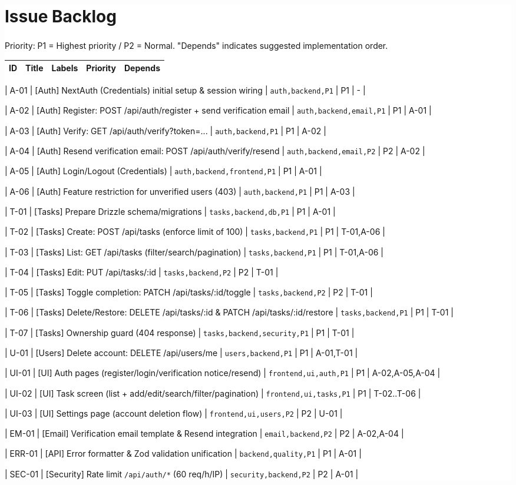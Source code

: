 # Issue Backlog

Priority: P1 = Highest priority / P2 = Normal. "Depends" indicates suggested implementation order.

| ID  | Title | Labels | Priority | Depends |
| --- | ----- | ------ | -------- | ------- |

| A-01 | [Auth] NextAuth (Credentials) initial setup & session wiring | `auth,backend,P1` | P1 | - |

| A-02 | [Auth] Register: POST /api/auth/register + send verification email | `auth,backend,email,P1` | P1 | A-01 |

| A-03 | [Auth] Verify: GET /api/auth/verify?token=... | `auth,backend,P1` | P1 | A-02 |

| A-04 | [Auth] Resend verification email: POST /api/auth/verify/resend | `auth,backend,email,P2` | P2 | A-02 |

| A-05 | [Auth] Login/Logout (Credentials) | `auth,backend,frontend,P1` | P1 | A-01 |

| A-06 | [Auth] Feature restriction for unverified users (403) | `auth,backend,P1` | P1 | A-03 |

| T-01 | [Tasks] Prepare Drizzle schema/migrations | `tasks,backend,db,P1` | P1 | A-01 |

| T-02 | [Tasks] Create: POST /api/tasks (enforce limit of 100) | `tasks,backend,P1` | P1 | T-01,A-06 |

| T-03 | [Tasks] List: GET /api/tasks (filter/search/pagination) | `tasks,backend,P1` | P1 | T-01,A-06 |

| T-04 | [Tasks] Edit: PUT /api/tasks/:id | `tasks,backend,P2` | P2 | T-01 |

| T-05 | [Tasks] Toggle completion: PATCH /api/tasks/:id/toggle | `tasks,backend,P2` | P2 | T-01 |

| T-06 | [Tasks] Delete/Restore: DELETE /api/tasks/:id & PATCH /api/tasks/:id/restore | `tasks,backend,P1` | P1 | T-01 |

| T-07 | [Tasks] Ownership guard (404 response) | `tasks,backend,security,P1` | P1 | T-01 |

| U-01 | [Users] Delete account: DELETE /api/users/me | `users,backend,P1` | P1 | A-01,T-01 |

| UI-01 | [UI] Auth pages (register/login/verification notice/resend) | `frontend,ui,auth,P1` | P1 | A-02,A-05,A-04 |

| UI-02 | [UI] Task screen (list + add/edit/search/filter/pagination) | `frontend,ui,tasks,P1` | P1 | T-02..T-06 |

| UI-03 | [UI] Settings page (account deletion flow) | `frontend,ui,users,P2` | P2 | U-01 |

| EM-01 | [Email] Verification email template & Resend integration | `email,backend,P2` | P2 | A-02,A-04 |

| ERR-01 | [API] Error formatter & Zod validation unification | `backend,quality,P1` | P1 | A-01 |

| SEC-01 | [Security] Rate limit `/api/auth/*` (60 req/h/IP) | `security,backend,P2` | P2 | A-01 |
